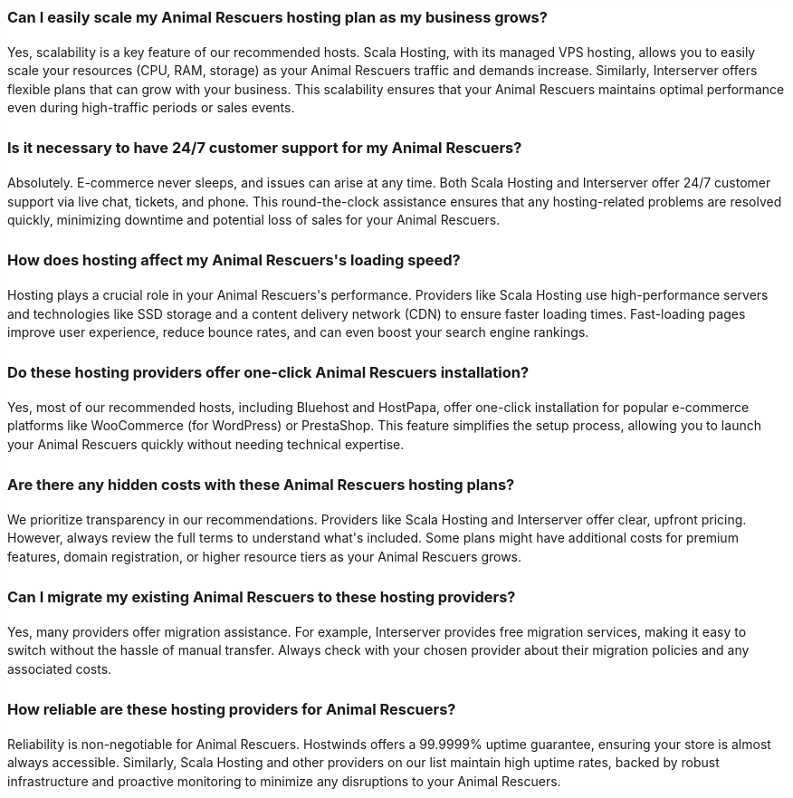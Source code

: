 ### Can I easily scale my Animal Rescuers hosting plan as my business grows? 
Yes, scalability is a key feature of our recommended hosts. Scala Hosting, with its managed VPS hosting, allows you to easily scale your resources (CPU, RAM, storage) as your Animal Rescuers traffic and demands increase. Similarly, Interserver offers flexible plans that can grow with your business. This scalability ensures that your Animal Rescuers maintains optimal performance even during high-traffic periods or sales events.

### Is it necessary to have 24/7 customer support for my Animal Rescuers? 
Absolutely. E-commerce never sleeps, and issues can arise at any time. Both Scala Hosting and Interserver offer 24/7 customer support via live chat, tickets, and phone. This round-the-clock assistance ensures that any hosting-related problems are resolved quickly, minimizing downtime and potential loss of sales for your Animal Rescuers.

### How does hosting affect my Animal Rescuers's loading speed? 
Hosting plays a crucial role in your Animal Rescuers's performance. Providers like Scala Hosting use high-performance servers and technologies like SSD storage and a content delivery network (CDN) to ensure faster loading times. Fast-loading pages improve user experience, reduce bounce rates, and can even boost your search engine rankings.

### Do these hosting providers offer one-click Animal Rescuers installation? 
Yes, most of our recommended hosts, including Bluehost and HostPapa, offer one-click installation for popular e-commerce platforms like WooCommerce (for WordPress) or PrestaShop. This feature simplifies the setup process, allowing you to launch your Animal Rescuers quickly without needing technical expertise.

### Are there any hidden costs with these Animal Rescuers hosting plans? 
We prioritize transparency in our recommendations. Providers like Scala Hosting and Interserver offer clear, upfront pricing. However, always review the full terms to understand what's included. Some plans might have additional costs for premium features, domain registration, or higher resource tiers as your Animal Rescuers grows.

### Can I migrate my existing Animal Rescuers to these hosting providers? 
Yes, many providers offer migration assistance. For example, Interserver provides free migration services, making it easy to switch without the hassle of manual transfer. Always check with your chosen provider about their migration policies and any associated costs.

### How reliable are these hosting providers for Animal Rescuers? 
Reliability is non-negotiable for Animal Rescuers. Hostwinds offers a 99.9999% uptime guarantee, ensuring your store is almost always accessible. Similarly, Scala Hosting and other providers on our list maintain high uptime rates, backed by robust infrastructure and proactive monitoring to minimize any disruptions to your Animal Rescuers.
